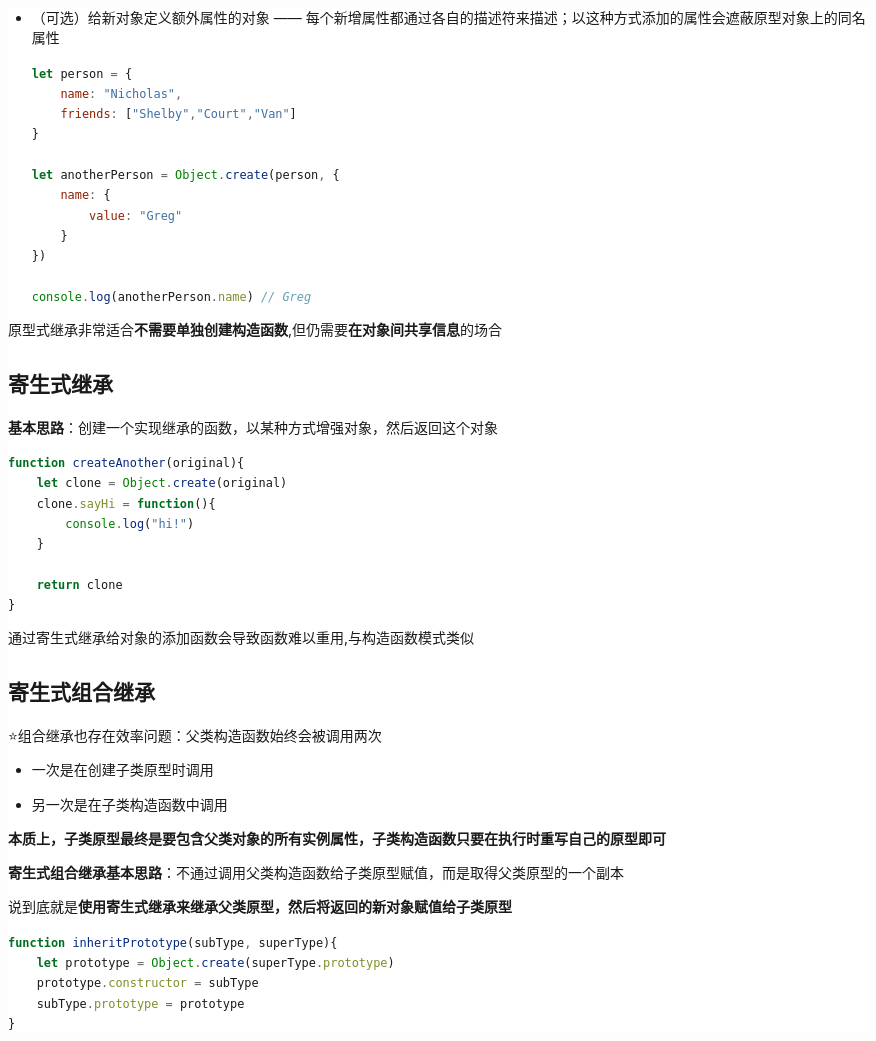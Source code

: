 - （可选）给新对象定义额外属性的对象 —— 每个新增属性都通过各自的描述符来描述；以这种方式添加的属性会遮蔽原型对象上的同名属性

    ```js
    let person = {
        name: "Nicholas",
        friends: ["Shelby","Court","Van"]
    }

    let anotherPerson = Object.create(person, {
        name: {
            value: "Greg"
        }
    })

    console.log(anotherPerson.name) // Greg
    ```

原型式继承非常适合**不需要单独创建构造函数**,但仍需要**在对象间共享信息**的场合

## 寄生式继承

**基本思路**：创建一个实现继承的函数，以某种方式增强对象，然后返回这个对象

```js
function createAnother(original){
    let clone = Object.create(original)
    clone.sayHi = function(){
        console.log("hi!")
    }

    return clone
}
```

通过寄生式继承给对象的添加函数会导致函数难以重用,与构造函数模式类似

## **寄生式组合继承**

⭐组合继承也存在效率问题：父类构造函数始终会被调用两次

- 一次是在创建子类原型时调用

- 另一次是在子类构造函数中调用

**本质上，子类原型最终是要包含父类对象的所有实例属性，子类构造函数只要在执行时重写自己的原型即可**


**寄生式组合继承基本思路**：不通过调用父类构造函数给子类原型赋值，而是取得父类原型的一个副本

说到底就是**使用寄生式继承来继承父类原型，然后将返回的新对象赋值给子类原型**

```js
function inheritPrototype(subType, superType){
    let prototype = Object.create(superType.prototype)
    prototype.constructor = subType
    subType.prototype = prototype
}
```
